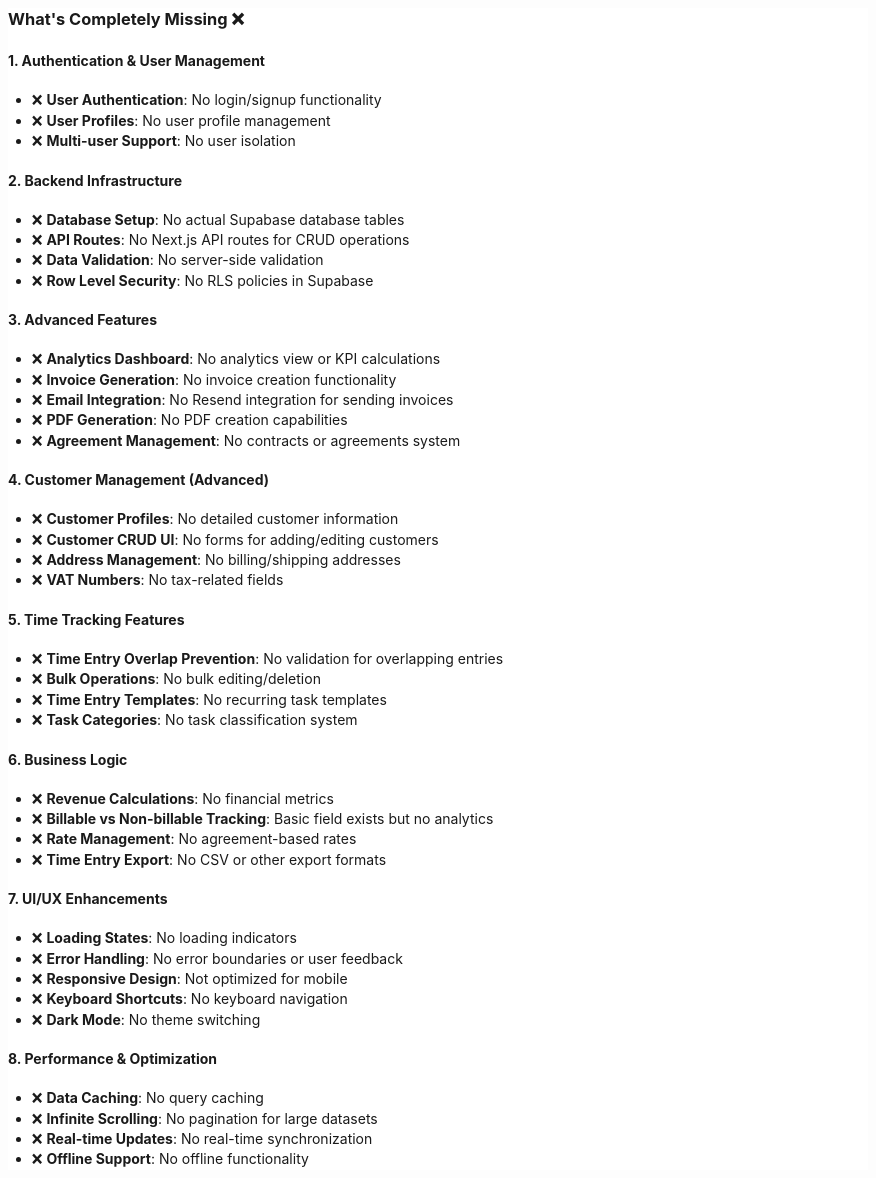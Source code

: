 ### What's Completely Missing ❌

#### 1. Authentication & User Management
- ❌ **User Authentication**: No login/signup functionality
- ❌ **User Profiles**: No user profile management
- ❌ **Multi-user Support**: No user isolation

#### 2. Backend Infrastructure
- ❌ **Database Setup**: No actual Supabase database tables
- ❌ **API Routes**: No Next.js API routes for CRUD operations
- ❌ **Data Validation**: No server-side validation
- ❌ **Row Level Security**: No RLS policies in Supabase

#### 3. Advanced Features
- ❌ **Analytics Dashboard**: No analytics view or KPI calculations
- ❌ **Invoice Generation**: No invoice creation functionality
- ❌ **Email Integration**: No Resend integration for sending invoices
- ❌ **PDF Generation**: No PDF creation capabilities
- ❌ **Agreement Management**: No contracts or agreements system

#### 4. Customer Management (Advanced)
- ❌ **Customer Profiles**: No detailed customer information
- ❌ **Customer CRUD UI**: No forms for adding/editing customers
- ❌ **Address Management**: No billing/shipping addresses
- ❌ **VAT Numbers**: No tax-related fields

#### 5. Time Tracking Features
- ❌ **Time Entry Overlap Prevention**: No validation for overlapping entries
- ❌ **Bulk Operations**: No bulk editing/deletion
- ❌ **Time Entry Templates**: No recurring task templates
- ❌ **Task Categories**: No task classification system

#### 6. Business Logic
- ❌ **Revenue Calculations**: No financial metrics
- ❌ **Billable vs Non-billable Tracking**: Basic field exists but no analytics
- ❌ **Rate Management**: No agreement-based rates
- ❌ **Time Entry Export**: No CSV or other export formats

#### 7. UI/UX Enhancements
- ❌ **Loading States**: No loading indicators
- ❌ **Error Handling**: No error boundaries or user feedback
- ❌ **Responsive Design**: Not optimized for mobile
- ❌ **Keyboard Shortcuts**: No keyboard navigation
- ❌ **Dark Mode**: No theme switching

#### 8. Performance & Optimization
- ❌ **Data Caching**: No query caching
- ❌ **Infinite Scrolling**: No pagination for large datasets
- ❌ **Real-time Updates**: No real-time synchronization
- ❌ **Offline Support**: No offline functionality
